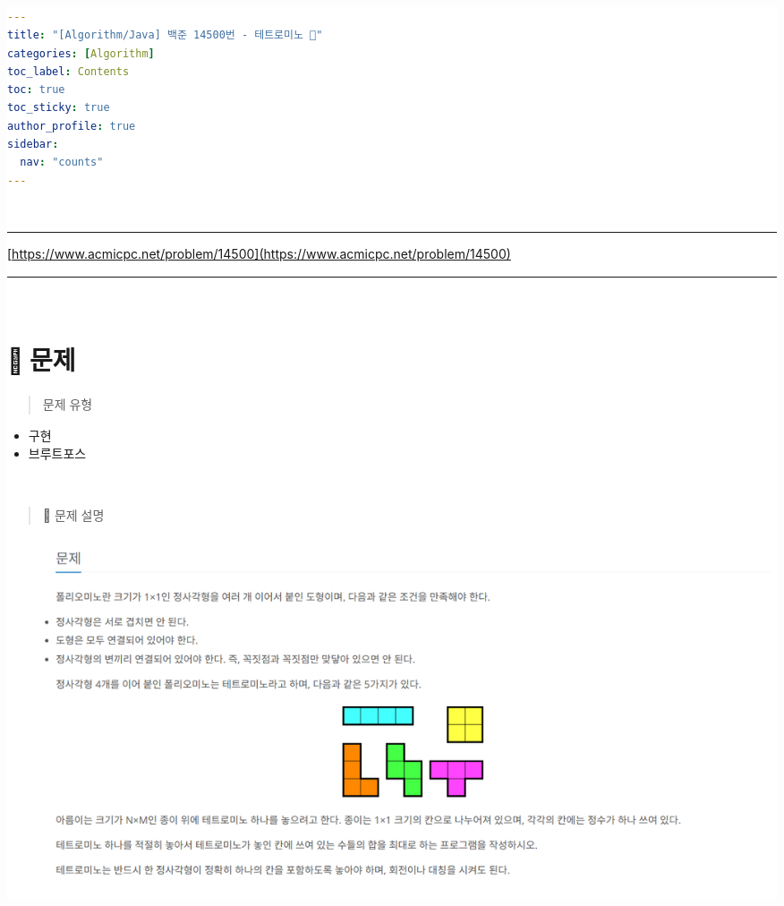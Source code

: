 ```yaml
---
title: "[Algorithm/Java] 백준 14500번 - 테트로미노 🧩"
categories: [Algorithm]
toc_label: Contents
toc: true
toc_sticky: true
author_profile: true
sidebar:
  nav: "counts"
---
```


<br>

---

[https://www.acmicpc.net/problem/14500](https://www.acmicpc.net/problem/14500)

---

<br>

# 📌 문제

> 문제 유형

- 구현
- 브루트포스

<br>

> 📘 문제 설명

![](/assets/images/2025/2025-07-11-11-35-17.png)
